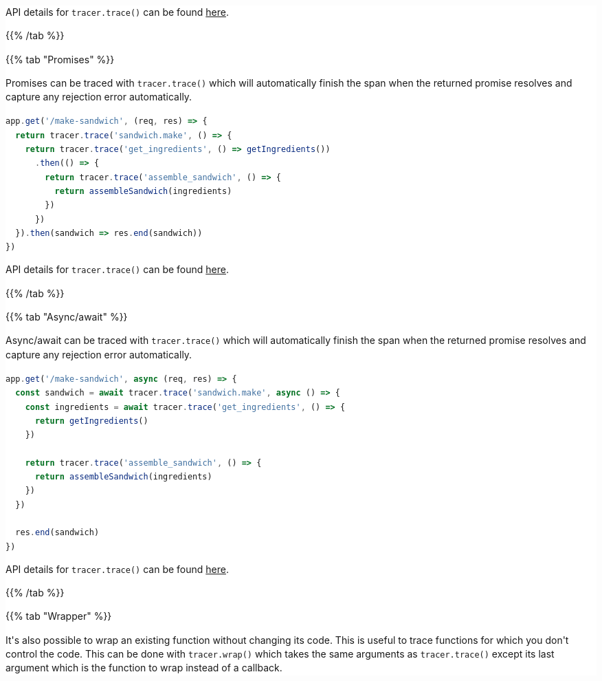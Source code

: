 API details for `tracer.trace()` can be found [here][1].


[1]: https://datadoghq.dev/dd-trace-js/interfaces/tracer.html#trace
{{% /tab %}}

{{% tab "Promises" %}}

Promises can be traced with `tracer.trace()` which will automatically finish the span when the returned promise resolves and capture any rejection error automatically.

```javascript
app.get('/make-sandwich', (req, res) => {
  return tracer.trace('sandwich.make', () => {
    return tracer.trace('get_ingredients', () => getIngredients())
      .then(() => {
        return tracer.trace('assemble_sandwich', () => {
          return assembleSandwich(ingredients)
        })
      })
  }).then(sandwich => res.end(sandwich))
})
```

API details for `tracer.trace()` can be found [here][1].


[1]: https://datadoghq.dev/dd-trace-js/interfaces/tracer.html#trace
{{% /tab %}}

{{% tab "Async/await" %}}

Async/await can be traced with `tracer.trace()` which will automatically finish the span when the returned promise resolves and capture any rejection error automatically.

```javascript
app.get('/make-sandwich', async (req, res) => {
  const sandwich = await tracer.trace('sandwich.make', async () => {
    const ingredients = await tracer.trace('get_ingredients', () => {
      return getIngredients()
    })

    return tracer.trace('assemble_sandwich', () => {
      return assembleSandwich(ingredients)
    })
  })

  res.end(sandwich)
})
```

API details for `tracer.trace()` can be found [here][1].


[1]: https://datadoghq.dev/dd-trace-js/interfaces/tracer.html#trace
{{% /tab %}}

{{% tab "Wrapper" %}}

It's also possible to wrap an existing function without changing its code. This is useful to trace functions for which you don't control the code. This can be done with `tracer.wrap()` which takes the same arguments as `tracer.trace()` except its last argument which is the function to wrap instead of a callback.


[1]: https://datadoghq.dev/dd-trace-js/interfaces/tracer.html#wrap
[1]: https://datadoghq.dev/dd-trace-js/interfaces/tracer.html#startspan
[1]: https://datadoghq.dev/dd-trace-js/modules/plugins.html
[1]: /tracing/compatibility_requirements/nodejs/
[2]: /tracing/visualization/#spans
[3]: https://datadoghq.dev/dd-trace-js/interfaces/scope.html
[4]: /tracing/security